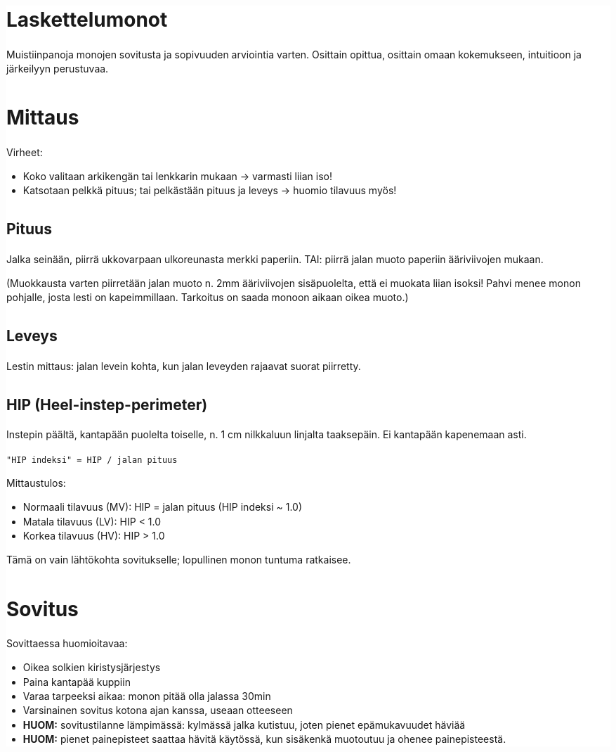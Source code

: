 # Laskettelumonot

Muistiinpanoja monojen sovitusta ja sopivuuden arviointia varten.
Osittain opittua, osittain omaan kokemukseen, intuitioon ja järkeilyyn perustuvaa.

# Mittaus

Virheet:

* Koko valitaan arkikengän tai lenkkarin mukaan -> varmasti liian iso!
* Katsotaan pelkkä pituus; tai pelkästään pituus ja leveys -> huomio tilavuus myös!

## Pituus

Jalka seinään, piirrä ukkovarpaan ulkoreunasta merkki paperiin.
TAI: piirrä jalan muoto paperiin ääriviivojen mukaan.

(Muokkausta varten piirretään jalan muoto n. 2mm ääriviivojen sisäpuolelta, että ei muokata liian
isoksi! Pahvi menee monon pohjalle, josta lesti on kapeimmillaan. Tarkoitus on saada monoon aikaan
oikea muoto.)

## Leveys

Lestin mittaus: jalan levein kohta, kun jalan leveyden rajaavat suorat piirretty.

## HIP (Heel-instep-perimeter)

Instepin päältä, kantapään puolelta toiselle, n. 1 cm nilkkaluun linjalta taaksepäin.
Ei kantapään kapenemaan asti.

```
"HIP indeksi" = HIP / jalan pituus 
```

Mittaustulos:

* Normaali tilavuus (MV): HIP = jalan pituus (HIP indeksi ~ 1.0)
* Matala tilavuus (LV): HIP < 1.0
* Korkea tilavuus (HV): HIP > 1.0

Tämä on vain lähtökohta sovitukselle; lopullinen monon tuntuma ratkaisee.

# Sovitus

Sovittaessa huomioitavaa:

* Oikea solkien kiristysjärjestys
* Paina kantapää kuppiin
* Varaa tarpeeksi aikaa: monon pitää olla jalassa 30min
* Varsinainen sovitus kotona ajan kanssa, useaan otteeseen
* **HUOM:** sovitustilanne lämpimässä: kylmässä jalka kutistuu, joten pienet epämukavuudet häviää
* **HUOM:** pienet painepisteet saattaa hävitä käytössä, kun sisäkenkä muotoutuu ja ohenee painepisteestä.
